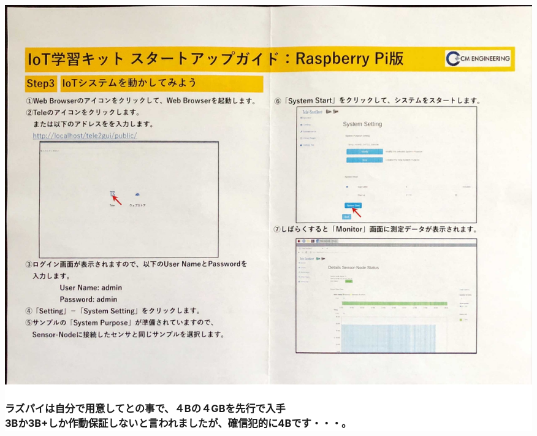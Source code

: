 <a href="20211006_013.jpg" data-lightbox="abc"><img src="20211006_013.jpg" alt="サンプル画像" width="900" /></a>

<h3><span class="yellow">ラズパイは自分で用意してとの事で、４Bの４GBを先行で入手<br>3Bか3B+しか作動保証しないと言われましたが、確信犯的に4Bです・・・。</span></h3>
